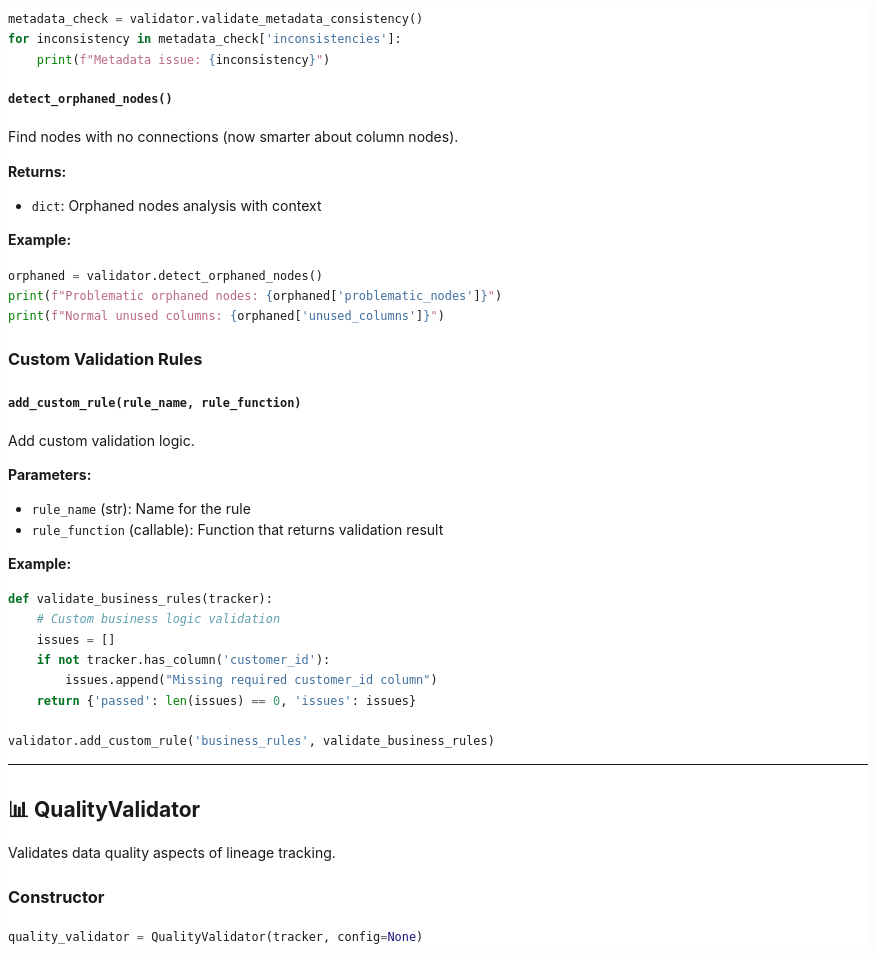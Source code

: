 ```python
metadata_check = validator.validate_metadata_consistency()
for inconsistency in metadata_check['inconsistencies']:
    print(f"Metadata issue: {inconsistency}")
```

#### `detect_orphaned_nodes()`

Find nodes with no connections (now smarter about column nodes).

**Returns:**

- `dict`: Orphaned nodes analysis with context

**Example:**

```python
orphaned = validator.detect_orphaned_nodes()
print(f"Problematic orphaned nodes: {orphaned['problematic_nodes']}")
print(f"Normal unused columns: {orphaned['unused_columns']}")
```

### Custom Validation Rules

#### `add_custom_rule(rule_name, rule_function)`

Add custom validation logic.

**Parameters:**

- `rule_name` (str): Name for the rule
- `rule_function` (callable): Function that returns validation result

**Example:**

```python
def validate_business_rules(tracker):
    # Custom business logic validation
    issues = []
    if not tracker.has_column('customer_id'):
        issues.append("Missing required customer_id column")
    return {'passed': len(issues) == 0, 'issues': issues}

validator.add_custom_rule('business_rules', validate_business_rules)
```

---

## 📊 QualityValidator

Validates data quality aspects of lineage tracking.

### Constructor

```python
quality_validator = QualityValidator(tracker, config=None)
```
